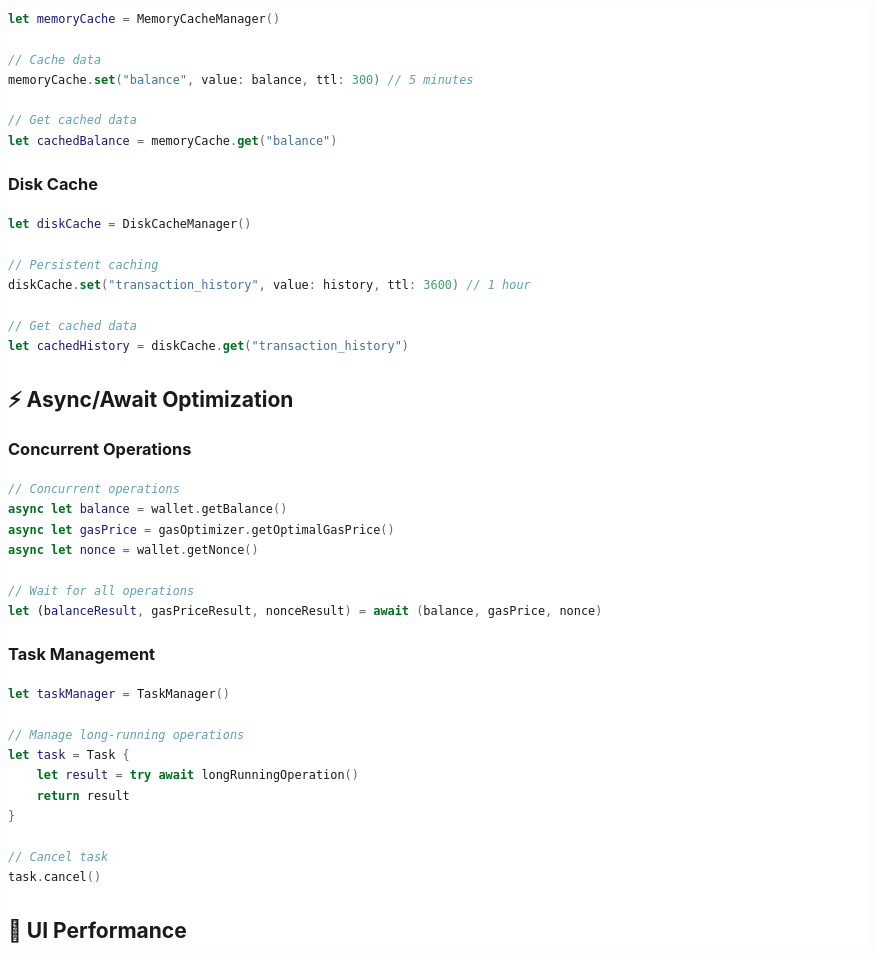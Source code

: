 ```swift
let memoryCache = MemoryCacheManager()

// Cache data
memoryCache.set("balance", value: balance, ttl: 300) // 5 minutes

// Get cached data
let cachedBalance = memoryCache.get("balance")
```

### Disk Cache

```swift
let diskCache = DiskCacheManager()

// Persistent caching
diskCache.set("transaction_history", value: history, ttl: 3600) // 1 hour

// Get cached data
let cachedHistory = diskCache.get("transaction_history")
```

## ⚡ Async/Await Optimization

### Concurrent Operations

```swift
// Concurrent operations
async let balance = wallet.getBalance()
async let gasPrice = gasOptimizer.getOptimalGasPrice()
async let nonce = wallet.getNonce()

// Wait for all operations
let (balanceResult, gasPriceResult, nonceResult) = await (balance, gasPrice, nonce)
```

### Task Management

```swift
let taskManager = TaskManager()

// Manage long-running operations
let task = Task {
    let result = try await longRunningOperation()
    return result
}

// Cancel task
task.cancel()
```

## 📱 UI Performance
